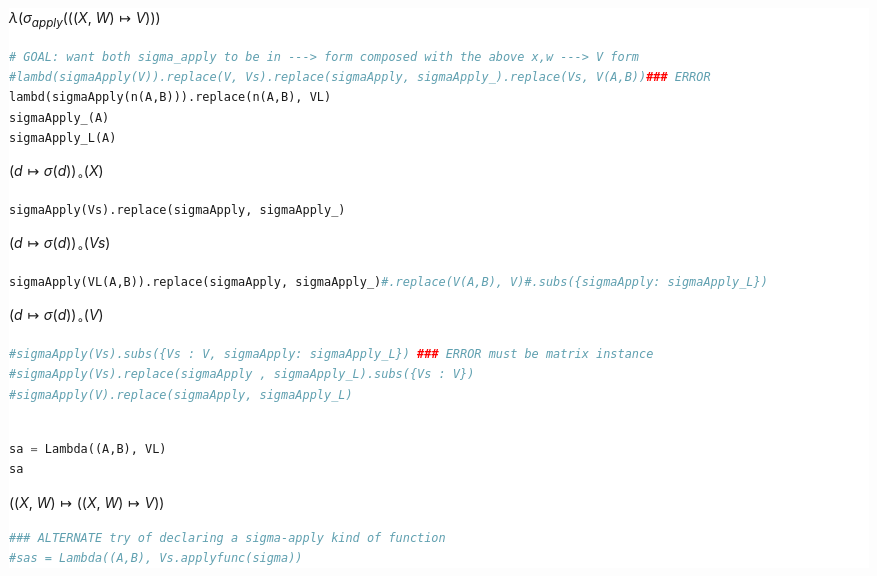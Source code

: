 $\displaystyle \lambda{\left(\sigma_{apply}{\left(\left( \left( X, \  W\right) \mapsto V \right) \right)} \right)}$




```python
# GOAL: want both sigma_apply to be in ---> form composed with the above x,w ---> V form
#lambd(sigmaApply(V)).replace(V, Vs).replace(sigmaApply, sigmaApply_).replace(Vs, V(A,B))### ERROR
lambd(sigmaApply(n(A,B))).replace(n(A,B), VL)
sigmaApply_(A)
sigmaApply_L(A)
```




$\displaystyle {\left( d \mapsto \sigma{\left(d \right)} \right)}_{\circ}\left({X}\right)$




```python
sigmaApply(Vs).replace(sigmaApply, sigmaApply_)
```




$\displaystyle {\left( d \mapsto \sigma{\left(d \right)} \right)}_{\circ}\left({Vs}\right)$




```python
sigmaApply(VL(A,B)).replace(sigmaApply, sigmaApply_)#.replace(V(A,B), V)#.subs({sigmaApply: sigmaApply_L})
```




$\displaystyle {\left( d \mapsto \sigma{\left(d \right)} \right)}_{\circ}\left({V}\right)$




```python
#sigmaApply(Vs).subs({Vs : V, sigmaApply: sigmaApply_L}) ### ERROR must be matrix instance
#sigmaApply(Vs).replace(sigmaApply , sigmaApply_L).subs({Vs : V})
#sigmaApply(V).replace(sigmaApply, sigmaApply_L)
```


```python

sa = Lambda((A,B), VL)
sa
```




$\displaystyle \left( \left( X, \  W\right) \mapsto \left( \left( X, \  W\right) \mapsto V \right) \right)$




```python
### ALTERNATE try of declaring a sigma-apply kind of function
#sas = Lambda((A,B), Vs.applyfunc(sigma))
```
